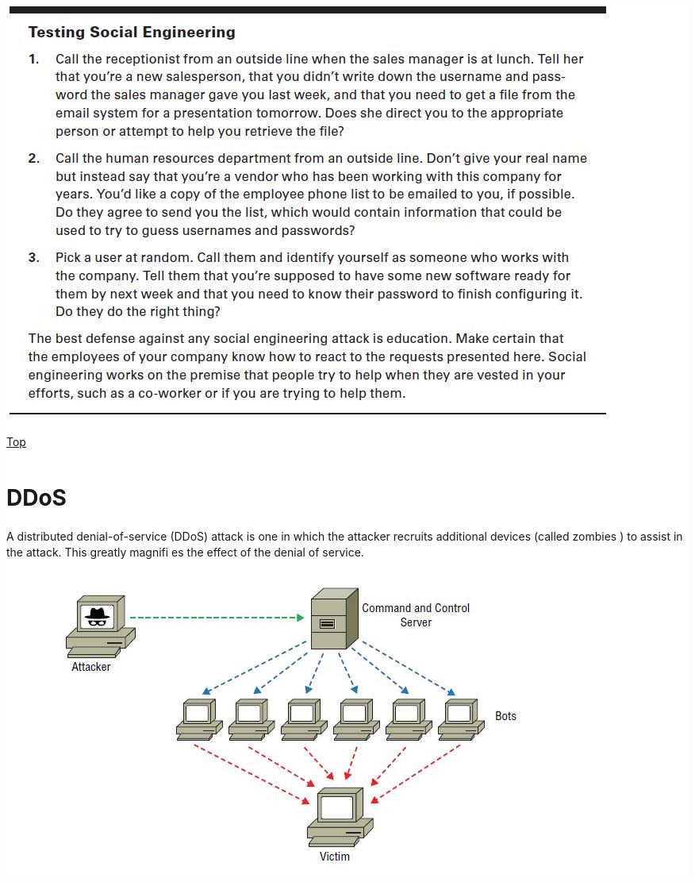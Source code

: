 ![sec](/img/f2.45_Sec_SE_ex1.jpg) 

[Top](#Index)


# DDoS
A distributed denial-of-service (DDoS) attack is one in which the attacker recruits additional
devices (called zombies ) to assist in the attack. This greatly magnifi es the effect of
the denial of service.

![sec](/img/f2.45_Sec_SE_ddos2.jpg) 
